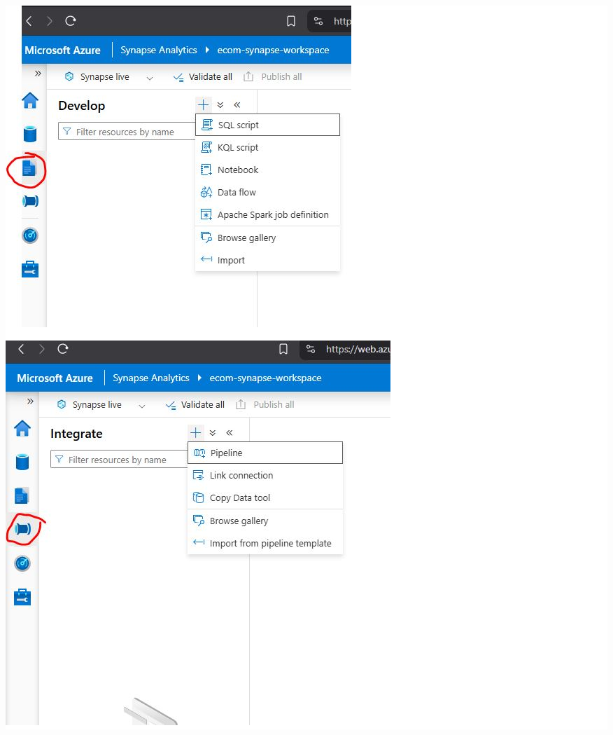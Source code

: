 ![azure_synapse_console_develop.JPG](images/301a8c48-6c00-41bd-9b75-844b6fb1d27f.JPG)

![azure_synapse_console_integrate.JPG](images/71c4c89e-bf74-46fd-b662-c0386298aecb.JPG)
